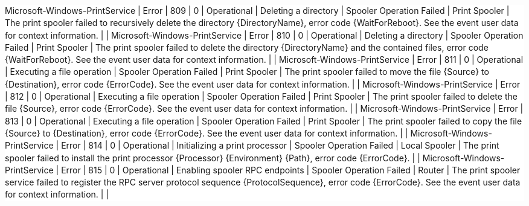 Microsoft-Windows-PrintService  |  Error        |  809       |  0        |  Operational  |  Deleting a directory                                      |  Spooler Operation Failed        |  Print Spooler                                      |  The print spooler failed to recursively delete the directory {DirectoryName}, error code {WaitForReboot}. See the event user data for context information.                                                                                                                                                                                                                                                                                                                                                       |                          |
Microsoft-Windows-PrintService  |  Error        |  810       |  0        |  Operational  |  Deleting a directory                                      |  Spooler Operation Failed        |  Print Spooler                                      |  The print spooler failed to delete the directory {DirectoryName} and the contained files, error code {WaitForReboot}. See the event user data for context information.                                                                                                                                                                                                                                                                                                                                           |                          |
Microsoft-Windows-PrintService  |  Error        |  811       |  0        |  Operational  |  Executing a file operation                                |  Spooler Operation Failed        |  Print Spooler                                      |  The print spooler failed to move the file {Source} to {Destination}, error code {ErrorCode}. See the event user data for context information.                                                                                                                                                                                                                                                                                                                                                                    |                          |
Microsoft-Windows-PrintService  |  Error        |  812       |  0        |  Operational  |  Executing a file operation                                |  Spooler Operation Failed        |  Print Spooler                                      |  The print spooler failed to delete the file {Source}, error code {ErrorCode}. See the event user data for context information.                                                                                                                                                                                                                                                                                                                                                                                   |                          |
Microsoft-Windows-PrintService  |  Error        |  813       |  0        |  Operational  |  Executing a file operation                                |  Spooler Operation Failed        |  Print Spooler                                      |  The print spooler failed to copy the file {Source} to {Destination}, error code {ErrorCode}. See the event user data for context information.                                                                                                                                                                                                                                                                                                                                                                    |                          |
Microsoft-Windows-PrintService  |  Error        |  814       |  0        |  Operational  |  Initializing a print processor                            |  Spooler Operation Failed        |  Local Spooler                                      |  The print spooler failed to install the print processor {Processor} {Environment} {Path}, error code {ErrorCode}.                                                                                                                                                                                                                                                                                                                                                                                                |                          |
Microsoft-Windows-PrintService  |  Error        |  815       |  0        |  Operational  |  Enabling spooler RPC endpoints                            |  Spooler Operation Failed        |  Router                                             |  The print spooler service failed to register the RPC server protocol sequence {ProtocolSequence}, error code {ErrorCode}. See the event user data for context information.                                                                                                                                                                                                                                                                                                                                       |                          |